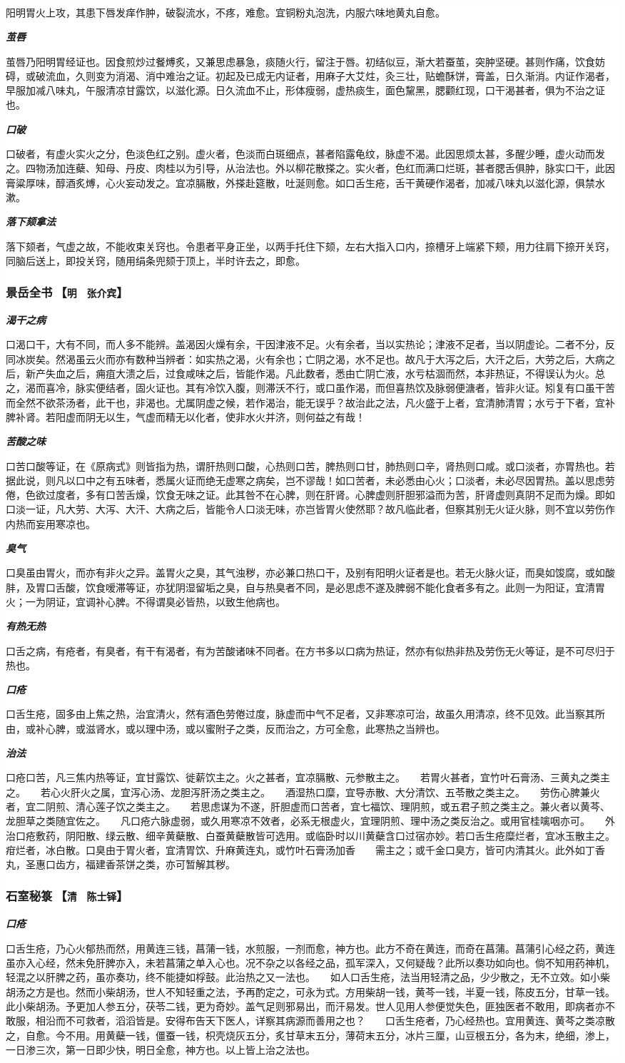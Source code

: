 阳明胃火上攻，其患下唇发痒作肿，破裂流水，不疼，难愈。宜铜粉丸泡洗，内服六味地黄丸自愈。  

***茧唇***  

茧唇乃阳明胃经证也。因食煎炒过餐煿炙，又兼思虑暴急，痰随火行，留注于唇。初结似豆，渐大若蚕茧，突肿坚硬。甚则作痛，饮食妨碍，或破流血，久则变为消渴、消中难治之证。初起及已成无内证者，用麻子大艾炷，灸三壮，贴蟾酥饼，膏盖，日久渐消。内证作渴者，早服加减八味丸，午服清凉甘露饮，以滋化源。日久流血不止，形体瘦弱，虚热痰生，面色黧黑，腮颧红现，口干渴甚者，俱为不治之证也。  

***口破***  

口破者，有虚火实火之分，色淡色红之别。虚火者，色淡而白斑细点，甚者陷露龟纹，脉虚不渴。此因思烦太甚，多醒少睡，虚火动而发之。四物汤加连蘗、知母、丹皮、肉桂以为引导，从治法也。外以柳花散搽之。实火者，色红而满口烂斑，甚者腮舌俱肿，脉实口干，此因膏粱厚味，醇酒炙煿，心火妄动发之。宜凉膈散，外搽赴筵散，吐涎则愈。如口舌生疮，舌干黄硬作渴者，加减八味丸以滋化源，俱禁水漱。  

***落下颏拿法***  

落下颏者，气虚之故，不能收束关窍也。令患者平身正坐，以两手托住下颏，左右大指入口内，捺槽牙上端紧下颊，用力往肩下捺开关窍，同脑后送上，即投关窍，随用绢条兜颏于顶上，半时许去之，即愈。  

### 景岳全书 【`明　张介宾`】  

***渴干之病***  

口渴口干，大有不同，而人多不能辨。盖渴因火燥有余，干因津液不足。火有余者，当以实热论；津液不足者，当以阴虚论。二者不分，反同冰炭矣。然渴虽云火而亦有数种当辨者：如实热之渴，火有余也；亡阴之渴，水不足也。故凡于大泻之后，大汗之后，大劳之后，大病之后，新产失血之后，痈疽大溃之后，过食咸味之后，皆能作渴。凡此数者，悉由亡阴亡液，水亏枯涸而然，本非热证，不得误认为火。总之，渴而喜冷，脉实便结者，固火证也。其有冷饮入腹，则滞沃不行，或口虽作渴，而但喜热饮及脉弱便溏者，皆非火证。矧复有口虽干苦而全然不欲茶汤者，此干也，非渴也。尤属阴虚之候，若作渴治，能无误乎？故治此之法，凡火盛于上者，宜清肺清胃；水亏于下者，宜补脾补肾。若阳虚而阴无以生，气虚而精无以化者，使非水火并济，则何益之有哉！  

***苦酸之味***  

口苦口酸等证，在《原病式》则皆指为热，谓肝热则口酸，心热则口苦，脾热则口甘，肺热则口辛，肾热则口咸。或口淡者，亦胃热也。若据此说，则凡以口中之有五味者，悉属火证而绝无虚寒之病矣，岂不谬哉！如口苦者，未必悉由心火；口淡者，未必尽因胃热。盖以思虑劳倦，色欲过度者，多有口苦舌燥，饮食无味之证。此其咎不在心脾，则在肝肾。心脾虚则肝胆邪溢而为苦，肝肾虚则真阴不足而为燥。即如口淡一证，凡大劳、大泻、大汗、大病之后，皆能令人口淡无味，亦岂皆胃火使然耶？故凡临此者，但察其别无火证火脉，则不宜以劳伤作内热而妄用寒凉也。  

***臭气***  

口臭虽由胃火，而亦有非火之异。盖胃火之臭，其气浊秽，亦必兼口热口干，及别有阳明火证者是也。若无火脉火证，而臭如馂腐，或如酸肨，及胃口舌酸，饮食嗳滞等证，亦犹阴湿留垢之臭，自与热臭者不同，是必思虑不遂及脾弱不能化食者多有之。此则一为阳证，宜清胃火；一为阴证，宜调补心脾。不得谓臭必皆热，以致生他病也。  

***有热无热***  

口舌之病，有疮者，有臭者，有干有渴者，有为苦酸诸味不同者。在方书多以口病为热证，然亦有似热非热及劳伤无火等证，是不可尽归于热也。  

***口疮***  

口舌生疮，固多由上焦之热，治宜清火，然有酒色劳倦过度，脉虚而中气不足者，又非寒凉可治，故虽久用清凉，终不见效。此当察其所由，或补心脾，或滋肾水，或以理中汤，或以蜜附子之类，反而治之，方可全愈，此寒热之当辨也。  

***治法***  

口疮口苦，凡三焦内热等证，宜甘露饮、徙薪饮主之。火之甚者，宜凉膈散、元参散主之。　　若胃火甚者，宜竹叶石膏汤、三黄丸之类主之。　　若心火肝火之属，宜泻心汤、龙胆泻肝汤之类主之。　　酒湿热口糜，宜导赤散、大分清饮、五苓散之类主之。　　劳伤心脾兼火者，宜二阴煎、清心莲子饮之类主之。　　若思虑谋为不遂，肝胆虚而口苦者，宜七福饮、理阴煎，或五君子煎之类主之。兼火者以黄芩、龙胆草之类随宜佐之。　　凡口疮六脉虚弱，或久用寒凉不效者，必系无根虚火，宜理阴煎、理中汤之类反治之。或用官桂噙咽亦可。　　外治口疮敷药，阴阳散、绿云散、细辛黄蘗散、白蚕黄蘗散皆可选用。或临卧时以川黄蘗含口过宿亦妙。若口舌生疮糜烂者，宜冰玉散主之。疳烂者，冰白散。口臭由于胃火者，宜清胃饮、升麻黄连丸，或竹叶石膏汤加香　　需主之；或千金口臭方，皆可内清其火。此外如丁香丸，圣惠口齿方，福建香茶饼之类，亦可暂解其秽。  

### 石室秘箓 【`清　陈士铎`】  

***口疮***  

口舌生疮，乃心火郁热而然，用黄连三钱，菖蒲一钱，水煎服，一剂而愈，神方也。此方不奇在黄连，而奇在菖蒲。菖蒲引心经之药，黄连虽亦入心经，然未免肝脾亦入，未若菖蒲之单入心也。况不杂之以各经之品，孤军深入，又何疑哉？此所以奏功如向也。倘不知用药神机，轻混之以肝脾之药，虽亦奏功，终不能捷如桴鼓。此治热之又一法也。　　如人口舌生疮，法当用轻清之品，少少散之，无不立效。如小柴胡汤之方是也。然而小柴胡汤，世人不知轻重之法，予再酌定之，可永为式。方用柴胡一钱，黄芩一钱，半夏一钱，陈皮五分，甘草一钱。此小柴胡汤。予更加人参五分，茯苓二钱，更为奇妙。盖气足则邪易出，而汗易发。世人见用人参便觉失色，匪独医者不敢用，即病者亦不敢服，相沿而不可救者，滔滔皆是。安得布告天下医人，详察其病源而善用之也？　　口舌生疮者，乃心经热也。宜用黄连、黄芩之类凉散之，自愈。今不用。用黄蘗一钱，僵蚕一钱，枳壳烧灰五分，炙甘草末五分，薄荷末五分，冰片三厘，山豆根五分，各为末，绝细，渗上，一日渗三次，第一日即少快，明日全愈，神方也。以上皆上治之法也。  
